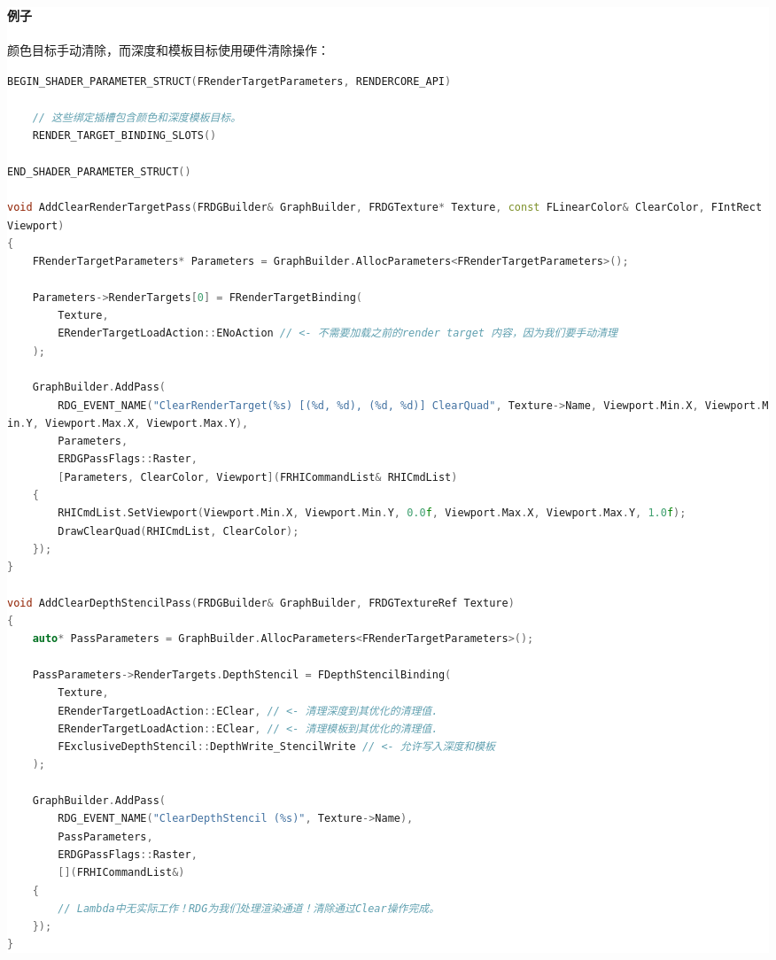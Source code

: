 ```cpp
```
#### 例子
颜色目标手动清除，而深度和模板目标使用硬件清除操作：
```cpp
BEGIN_SHADER_PARAMETER_STRUCT(FRenderTargetParameters, RENDERCORE_API)

    // 这些绑定插槽包含颜色和深度模板目标。
    RENDER_TARGET_BINDING_SLOTS()

END_SHADER_PARAMETER_STRUCT()

void AddClearRenderTargetPass(FRDGBuilder& GraphBuilder, FRDGTexture* Texture, const FLinearColor& ClearColor, FIntRect Viewport)
{
    FRenderTargetParameters* Parameters = GraphBuilder.AllocParameters<FRenderTargetParameters>();

    Parameters->RenderTargets[0] = FRenderTargetBinding(
        Texture,
        ERenderTargetLoadAction::ENoAction // <- 不需要加载之前的render target 内容，因为我们要手动清理
    );

    GraphBuilder.AddPass(
        RDG_EVENT_NAME("ClearRenderTarget(%s) [(%d, %d), (%d, %d)] ClearQuad", Texture->Name, Viewport.Min.X, Viewport.Min.Y, Viewport.Max.X, Viewport.Max.Y),
        Parameters,
        ERDGPassFlags::Raster,
        [Parameters, ClearColor, Viewport](FRHICommandList& RHICmdList)
    {
        RHICmdList.SetViewport(Viewport.Min.X, Viewport.Min.Y, 0.0f, Viewport.Max.X, Viewport.Max.Y, 1.0f);
        DrawClearQuad(RHICmdList, ClearColor);
    });
}

void AddClearDepthStencilPass(FRDGBuilder& GraphBuilder, FRDGTextureRef Texture)
{
    auto* PassParameters = GraphBuilder.AllocParameters<FRenderTargetParameters>();

    PassParameters->RenderTargets.DepthStencil = FDepthStencilBinding(
        Texture,
        ERenderTargetLoadAction::EClear, // <- 清理深度到其优化的清理值.
        ERenderTargetLoadAction::EClear, // <- 清理模板到其优化的清理值.
        FExclusiveDepthStencil::DepthWrite_StencilWrite // <- 允许写入深度和模板
    );

    GraphBuilder.AddPass(
        RDG_EVENT_NAME("ClearDepthStencil (%s)", Texture->Name),
        PassParameters,
        ERDGPassFlags::Raster,
        [](FRHICommandList&)
    {
        // Lambda中无实际工作！RDG为我们处理渲染通道！清除通过Clear操作完成。
    });
}
```
